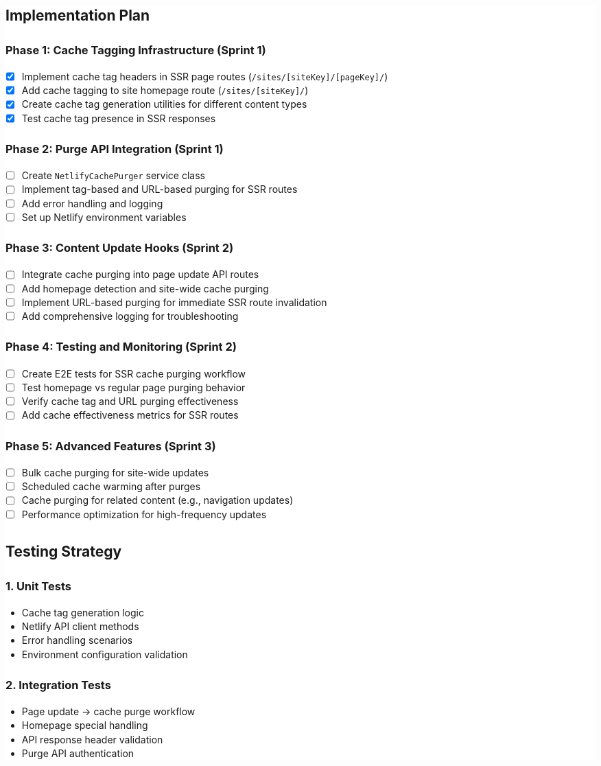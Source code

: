 ```toml
```

## Implementation Plan

### Phase 1: Cache Tagging Infrastructure (Sprint 1)
- [x] Implement cache tag headers in SSR page routes (`/sites/[siteKey]/[pageKey]/`)
- [x] Add cache tagging to site homepage route (`/sites/[siteKey]/`)
- [x] Create cache tag generation utilities for different content types
- [x] Test cache tag presence in SSR responses

### Phase 2: Purge API Integration (Sprint 1)
- [ ] Create `NetlifyCachePurger` service class
- [ ] Implement tag-based and URL-based purging for SSR routes
- [ ] Add error handling and logging
- [ ] Set up Netlify environment variables

### Phase 3: Content Update Hooks (Sprint 2)
- [ ] Integrate cache purging into page update API routes
- [ ] Add homepage detection and site-wide cache purging
- [ ] Implement URL-based purging for immediate SSR route invalidation
- [ ] Add comprehensive logging for troubleshooting

### Phase 4: Testing and Monitoring (Sprint 2)
- [ ] Create E2E tests for SSR cache purging workflow
- [ ] Test homepage vs regular page purging behavior
- [ ] Verify cache tag and URL purging effectiveness
- [ ] Add cache effectiveness metrics for SSR routes

### Phase 5: Advanced Features (Sprint 3)
- [ ] Bulk cache purging for site-wide updates
- [ ] Scheduled cache warming after purges
- [ ] Cache purging for related content (e.g., navigation updates)
- [ ] Performance optimization for high-frequency updates

## Testing Strategy

### 1. Unit Tests
- Cache tag generation logic
- Netlify API client methods  
- Error handling scenarios
- Environment configuration validation

### 2. Integration Tests
- Page update → cache purge workflow
- Homepage special handling
- API response header validation
- Purge API authentication
